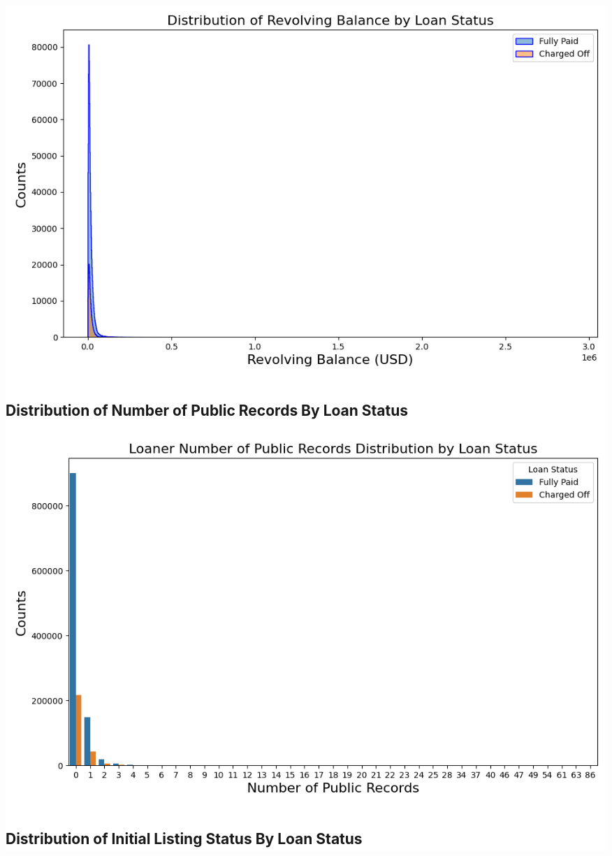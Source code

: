 ![Alt Text](https://raw.githubusercontent.com/Andrerg01/All_Lending_Club_ML_Analysis/main/outputs/2023_12_19/figures/19-Distribution_of_Revolving_Balance_By_Loan_Status.png)
## Distribution of Number of Public Records By Loan Status
![Alt Text](https://raw.githubusercontent.com/Andrerg01/All_Lending_Club_ML_Analysis/main/outputs/2023_12_19/figures/20-Distribution_of_Number_of_Public_Records_By_Loan_Status.png)
## Distribution of Initial Listing Status By Loan Status